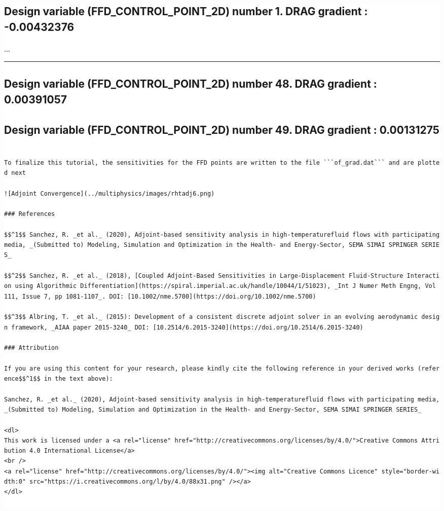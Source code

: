 Design variable (FFD_CONTROL_POINT_2D) number 1.
DRAG gradient : -0.00432376
-------------------------------------------------------------------------

...

-------------------------------------------------------------------------

Design variable (FFD_CONTROL_POINT_2D) number 48.
DRAG gradient : 0.00391057
-------------------------------------------------------------------------

Design variable (FFD_CONTROL_POINT_2D) number 49.
DRAG gradient : 0.00131275
-------------------------------------------------------------------------
```

To finalize this tutorial, the sensitivities for the FFD points are written to the file ```of_grad.dat``` and are plotted next

![Adjoint Convergence](../multiphysics/images/rhtadj6.png)

### References

$$^1$$ Sanchez, R. _et al._ (2020), Adjoint-based sensitivity analysis in high-temperaturefluid flows with participating media, _(Submitted to) Modeling, Simulation and Optimization in the Health- and Energy-Sector, SEMA SIMAI SPRINGER SERIES_

$$^2$$ Sanchez, R. _et al._ (2018), [Coupled Adjoint-Based Sensitivities in Large-Displacement Fluid-Structure Interaction using Algorithmic Differentiation](https://spiral.imperial.ac.uk/handle/10044/1/51023), _Int J Numer Meth Engng, Vol 111, Issue 7, pp 1081-1107_. DOI: [10.1002/nme.5700](https://doi.org/10.1002/nme.5700)

$$^3$$ Albring, T. _et al._ (2015): Development of a consistent discrete adjoint solver in an evolving aerodynamic design framework, _AIAA paper 2015-3240_ DOI: [10.2514/6.2015-3240](https://doi.org/10.2514/6.2015-3240)

### Attribution

If you are using this content for your research, please kindly cite the following reference in your derived works (reference$$^1$$ in the text above):

Sanchez, R. _et al._ (2020), Adjoint-based sensitivity analysis in high-temperaturefluid flows with participating media, _(Submitted to) Modeling, Simulation and Optimization in the Health- and Energy-Sector, SEMA SIMAI SPRINGER SERIES_

<dl>
This work is licensed under a <a rel="license" href="http://creativecommons.org/licenses/by/4.0/">Creative Commons Attribution 4.0 International License</a>
<br />
<a rel="license" href="http://creativecommons.org/licenses/by/4.0/"><img alt="Creative Commons Licence" style="border-width:0" src="https://i.creativecommons.org/l/by/4.0/88x31.png" /></a>
</dl>


